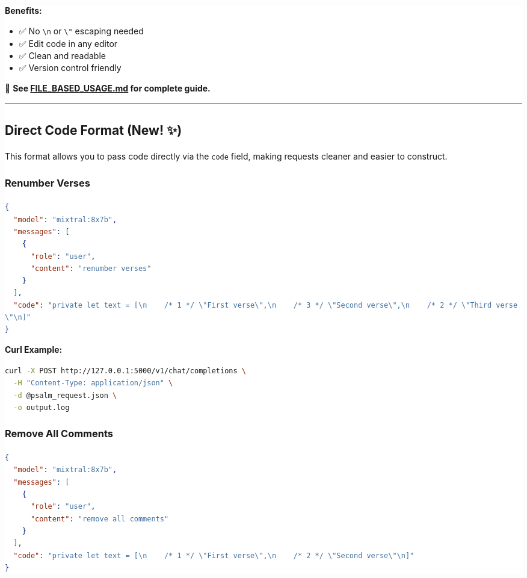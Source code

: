 **Benefits:**

- ✅ No `\n` or `\"` escaping needed
- ✅ Edit code in any editor
- ✅ Clean and readable
- ✅ Version control friendly

📖 **See [FILE_BASED_USAGE.md](FILE_BASED_USAGE.md) for complete guide.**

---

## Direct Code Format (New! ✨)

This format allows you to pass code directly via the `code` field, making requests cleaner and easier to construct.

### Renumber Verses

```json
{
  "model": "mixtral:8x7b",
  "messages": [
    {
      "role": "user",
      "content": "renumber verses"
    }
  ],
  "code": "private let text = [\n    /* 1 */ \"First verse\",\n    /* 3 */ \"Second verse\",\n    /* 2 */ \"Third verse\"\n]"
}
```

**Curl Example:**

```bash
curl -X POST http://127.0.0.1:5000/v1/chat/completions \
  -H "Content-Type: application/json" \
  -d @psalm_request.json \
  -o output.log
```

### Remove All Comments

```json
{
  "model": "mixtral:8x7b",
  "messages": [
    {
      "role": "user",
      "content": "remove all comments"
    }
  ],
  "code": "private let text = [\n    /* 1 */ \"First verse\",\n    /* 2 */ \"Second verse\"\n]"
}
```
